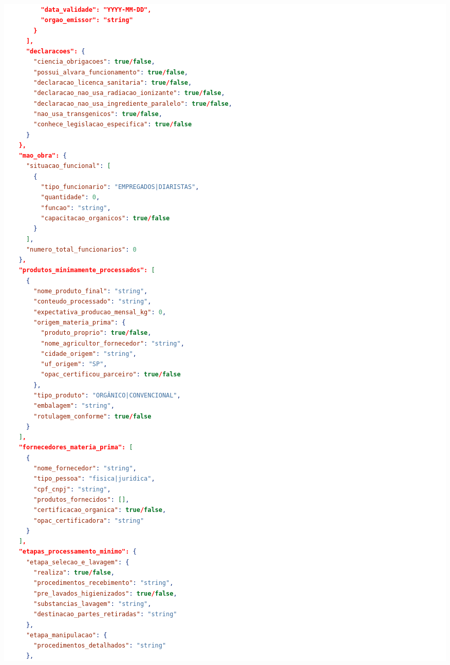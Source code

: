 ```json
          "data_validade": "YYYY-MM-DD",
          "orgao_emissor": "string"
        }
      ],
      "declaracoes": {
        "ciencia_obrigacoes": true/false,
        "possui_alvara_funcionamento": true/false,
        "declaracao_licenca_sanitaria": true/false,
        "declaracao_nao_usa_radiacao_ionizante": true/false,
        "declaracao_nao_usa_ingrediente_paralelo": true/false,
        "nao_usa_transgenicos": true/false,
        "conhece_legislacao_especifica": true/false
      }
    },
    "mao_obra": {
      "situacao_funcional": [
        {
          "tipo_funcionario": "EMPREGADOS|DIARISTAS",
          "quantidade": 0,
          "funcao": "string",
          "capacitacao_organicos": true/false
        }
      ],
      "numero_total_funcionarios": 0
    },
    "produtos_minimamente_processados": [
      {
        "nome_produto_final": "string",
        "conteudo_processado": "string",
        "expectativa_producao_mensal_kg": 0,
        "origem_materia_prima": {
          "produto_proprio": true/false,
          "nome_agricultor_fornecedor": "string",
          "cidade_origem": "string",
          "uf_origem": "SP",
          "opac_certificou_parceiro": true/false
        },
        "tipo_produto": "ORGÂNICO|CONVENCIONAL",
        "embalagem": "string",
        "rotulagem_conforme": true/false
      }
    ],
    "fornecedores_materia_prima": [
      {
        "nome_fornecedor": "string",
        "tipo_pessoa": "fisica|juridica",
        "cpf_cnpj": "string",
        "produtos_fornecidos": [],
        "certificacao_organica": true/false,
        "opac_certificadora": "string"
      }
    ],
    "etapas_processamento_minimo": {
      "etapa_selecao_e_lavagem": {
        "realiza": true/false,
        "procedimentos_recebimento": "string",
        "pre_lavados_higienizados": true/false,
        "substancias_lavagem": "string",
        "destinacao_partes_retiradas": "string"
      },
      "etapa_manipulacao": {
        "procedimentos_detalhados": "string"
      },
```